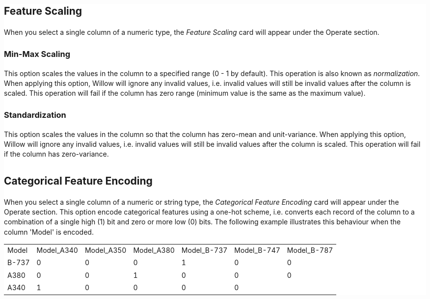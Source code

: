<a class="anchor" id="clean-feature-scaling"></a>

## Feature Scaling

When you select a single column of a numeric type, the *Feature Scaling* card will appear under the Operate section.

<a class="anchor" id="clean-feature-scaling-minmax"></a>

### Min-Max Scaling

This option scales the values in the column to a specified range (0 - 1 by default). This operation is also known as *normalization*. When applying this option, Willow will ignore any invalid values, i.e. invalid values will still be invalid values after the column is scaled. This operation will fail if the column has zero range (minimum value is the same as the maximum value).

<a class="anchor" id="clean-feature-scaling-standardize"></a>

### Standardization

This option scales the values in the column so that the column has zero-mean and unit-variance. When applying this option, Willow will ignore any invalid values, i.e. invalid values will still be invalid values after the column is scaled. This operation will fail if the column has zero-variance.

<a class="anchor" id="clean-feature-encoding"></a>

## Categorical Feature Encoding

When you select a single column of a numeric or string type, the *Categorical Feature Encoding* card will appear under the Operate section. This option encode categorical features using a one-hot scheme, i.e. converts each record of the column to a combination of a single high (1) bit and zero or more low (0) bits. The following example illustrates this behaviour when the column 'Model' is encoded.

<table>
<tbody><tr class="headerRow"><td>Model</td>
<td>Model_A340</td>
<td>Model_A350</td>
<td>Model_A380</td>
<td>Model_B-737</td>
<td>Model_B-747</td>
<td>Model_B-787</td>
</tr>
<tr><td>B-737</td>
<td>0</td>
<td>0</td>
<td>0</td>
<td>1</td>
<td>0</td>
<td>0</td>
</tr>
<tr><td>A380</td>
<td>0</td>
<td>0</td>
<td>1</td>
<td>0</td>
<td>0</td>
<td>0</td>
</tr>
<tr><td>A340</td>
<td>1</td>
<td>0</td>
<td>0</td>
<td>0</td>
<td>0</td>
